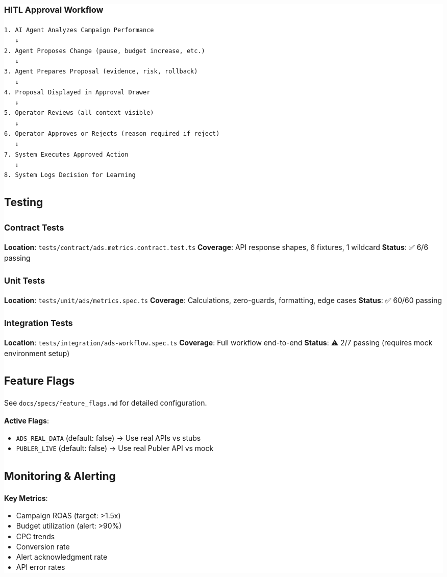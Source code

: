 ### HITL Approval Workflow

```
1. AI Agent Analyzes Campaign Performance
   ↓
2. Agent Proposes Change (pause, budget increase, etc.)
   ↓
3. Agent Prepares Proposal (evidence, risk, rollback)
   ↓
4. Proposal Displayed in Approval Drawer
   ↓
5. Operator Reviews (all context visible)
   ↓
6. Operator Approves or Rejects (reason required if reject)
   ↓
7. System Executes Approved Action
   ↓
8. System Logs Decision for Learning
```

## Testing

### Contract Tests
**Location**: `tests/contract/ads.metrics.contract.test.ts`
**Coverage**: API response shapes, 6 fixtures, 1 wildcard
**Status**: ✅ 6/6 passing

### Unit Tests
**Location**: `tests/unit/ads/metrics.spec.ts`
**Coverage**: Calculations, zero-guards, formatting, edge cases
**Status**: ✅ 60/60 passing

### Integration Tests
**Location**: `tests/integration/ads-workflow.spec.ts`
**Coverage**: Full workflow end-to-end
**Status**: ⚠️ 2/7 passing (requires mock environment setup)

## Feature Flags

See `docs/specs/feature_flags.md` for detailed configuration.

**Active Flags**:
- `ADS_REAL_DATA` (default: false) → Use real APIs vs stubs
- `PUBLER_LIVE` (default: false) → Use real Publer API vs mock

## Monitoring & Alerting

**Key Metrics**:
- Campaign ROAS (target: >1.5x)
- Budget utilization (alert: >90%)
- CPC trends
- Conversion rate
- Alert acknowledgment rate
- API error rates
